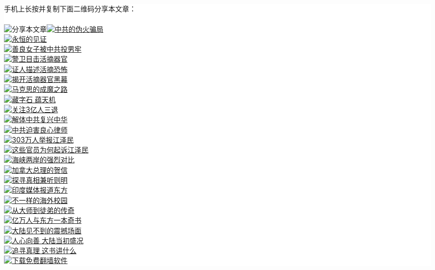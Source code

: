 ####
手机上长按并复制下面二维码分享本文章：<br><br><img src="http://d1p1.ip.zn2.us/v.php?action=qrcode&url=https://github.com/mprjd2205/djy/blob/master/gb/19/10/19/n11598547.md%231" title="分享本文章"></td><td VALIGN=TOP><a href="https://github.com/mprjd2205/djy/blob/master/gb/16/1/21/n4622075.md?dfh#1" target="_blank"><img src="https://gitlab.com/szzdlab/djy/raw/master/gb/300/wei-f1.jpg" title="中共的伪火骗局"  alt="中共的伪火骗局"></a><br><a href="https://github.com/mprjd2205/www/blob/master/README.md?dfh#9" target="_blank"><img src="https://gitlab.com/szzdlab/djy/raw/master/gb/300/yong-h.jpg" title="永恒的见证"  alt="永恒的见证"></a><br><a href="https://github.com/mprjd2205/djy/blob/master/gb/13/9/29/n3974789.md?dfh#1" target="_blank"><img src="https://gitlab.com/szzdlab/djy/raw/master/gb/300/shang-lnz.jpg" title="善良女子被中共投男牢"  alt="善良女子被中共投男牢"></a><br><a href="https://github.com/mprjd2205/djy/blob/master/gb/16/3/16/n4663449.md?dfh#1" target="_blank"><img src="https://gitlab.com/szzdlab/djy/raw/master/gb/300/huo-z3.jpg" title="警卫目击活摘器官"  alt="警卫目击活摘器官"></a><br><a href="https://github.com/mprjd2205/djy/blob/master/gb/16/8/7/n8177641.md?dfh#1" target="_blank"><img src="https://gitlab.com/szzdlab/djy/raw/master/gb/300/huo-z4.jpg" title="证人描述活摘恐怖"  alt="证人描述活摘恐怖"></a><br><a href="https://github.com/mprjd2205/djy/blob/master/gb/10/4/19/n2881569.md?dfh#1" target="_blank"><img src="https://gitlab.com/szzdlab/djy/raw/master/gb/300/huo-z1.jpg" title="揭开活摘器官黑幕"  alt="揭开活摘器官黑幕"></a><br><a href="https://github.com/mprjd2205/djy/blob/master/gb/10/11/7/n3077476.md?dfh#1" target="_blank"><img src="https://gitlab.com/szzdlab/djy/raw/master/gb/300/ma-ks.jpg" title="马克思的成魔之路"  alt="马克思的成魔之路"></a><br><a href="https://github.com/mprjd2205/djy/blob/master/gb/14/6/9/n4173977.md?dfh#1" target="_blank"><img src="https://gitlab.com/szzdlab/djy/raw/master/gb/300/chang-zs.jpg" title="藏字石 蕴天机"  alt="藏字石 蕴天机"></a><br><a href="https://github.com/mprjd2205/djy/blob/master/gb/18/5/10/n10381511.md?dfh#1" target="_blank"><img src="https://gitlab.com/szzdlab/djy/raw/master/gb/300/st1.jpg" title="关注3亿人三退"  alt="关注3亿人三退"></a><br><a href="https://github.com/mprjd2205/djy/blob/master/gb/18/3/21/n10237682.md?dfh#1" target="_blank"><img src="https://gitlab.com/szzdlab/djy/raw/master/gb/300/jie-t.jpg" title="解体中共复兴中华"  alt="解体中共复兴中华"></a><br><a href="https://github.com/mprjd2205/djy/blob/master/gb/9/2/9/n2422991.md?dfh#1" target="_blank"><img src="https://gitlab.com/szzdlab/djy/raw/master/gb/300/gao-zs.jpg" title="中共迫害良心律师"  alt="中共迫害良心律师"></a><br><a href="https://github.com/mprjd2205/djy/blob/master/gb/18/12/9/n10900044.md?dfh#1" target="_blank"><img src="https://gitlab.com/szzdlab/djy/raw/master/gb/300/sj1.jpg" title="303万人举报江泽民"  alt="303万人举报江泽民"></a><br><a href="https://github.com/mprjd2205/djy/blob/master/gb/18/8/28/n10672014.md?dfh#1" target="_blank"><img src="https://gitlab.com/szzdlab/djy/raw/master/gb/300/sj2.jpg" title="这些官员为何起诉江泽民"  alt="这些官员为何起诉江泽民"></a><br><a href="https://github.com/mprjd2205/djy/blob/master/gb/8/12/18/n2367165.md?dfh#1" target="_blank"><img src="https://gitlab.com/szzdlab/djy/raw/master/gb/300/liangan.jpg" title="海峡两岸的强烈对比"  alt="海峡两岸的强烈对比"></a><br><a href="https://github.com/mprjd2205/djy/blob/master/gb/15/5/5/n4427238.md?dfh#1" target="_blank"><img src="https://gitlab.com/szzdlab/djy/raw/master/gb/300/jia-ndzl.jpg" title="加拿大总理的贺信"  alt="加拿大总理的贺信"></a><br><a href="https://github.com/mprjd2205/djy/blob/master/gb/11/6/17/n3289382.md?dfh#1" target="_blank"><img src="https://gitlab.com/szzdlab/djy/raw/master/gb/300/xiao-wd.jpg" title="探寻真相兼听则明"  alt="探寻真相兼听则明"></a><br>
<a href="https://github.com/mprjd2205/djy/blob/master/gb/18/10/27/n10812623.md?dfh#1" target="_blank"><img src="https://gitlab.com/szzdlab/djy/raw/master/gb/300/yindu.jpg" title="印度媒体报道东方"  alt="印度媒体报道东方"></a><br><a href="https://github.com/mprjd2205/djy/blob/master/gb/18/6/9/n10469652.md?dfh#1" target="_blank"><img src="https://gitlab.com/szzdlab/djy/raw/master/gb/300/xie-j.jpg" title="不一样的海外校园"  alt="不一样的海外校园"></a><br><a href="https://github.com/mprjd2205/djy/blob/master/gb/7/4/5/n1669415.md?dfh#1" target="_blank"><img src="https://gitlab.com/szzdlab/djy/raw/master/gb/300/li-up.jpg" title="从大师到徒弟的传奇"  alt="从大师到徒弟的传奇"></a><br><a href="https://github.com/mprjd2205/djy/blob/master/gb/17/5/26/n9191512.md?dfh#1" target="_blank"><img src="https://gitlab.com/szzdlab/djy/raw/master/gb/300/zfl2.jpg" title="亿万人与东方一本奇书"  alt="亿万人与东方一本奇书"></a><br><a href="https://github.com/mprjd2205/djy/blob/master/gb/13/11/27/n4020290.md?dfh#1" target="_blank"><img src="https://gitlab.com/szzdlab/djy/raw/master/gb/300/zhen-h.jpg" title="大陆见不到的震撼场面"  alt="大陆见不到的震撼场面"></a><br><a href="https://github.com/mprjd2205/djy/blob/master/gb/15/7/17/n4482910.md?dfh#1" target="_blank"><img src="https://gitlab.com/szzdlab/djy/raw/master/gb/300/dalu-sk.jpg" title="人心向善 大陆当初盛况"  alt="人心向善 大陆当初盛况"></a><br><a href="https://github.com/mprjd2205/djy/blob/master/gb/9/10/15/n2689419.md?dfh#1" target="_blank"><img src="https://gitlab.com/szzdlab/djy/raw/master/gb/300/zfl1.jpg" title="追寻真理 这书讲什么"  alt="追寻真理 这书讲什么"></a><br><a href="https://github.com/mprjd2205/www/blob/master/README.md?dfh#1" target="_blank"><img src="https://gitlab.com/szzdlab/djy/raw/master/gb/300/fq1.jpg" title="下载免费翻墙软件"  alt="下载免费翻墙软件"></a><br></td></tr></table>
